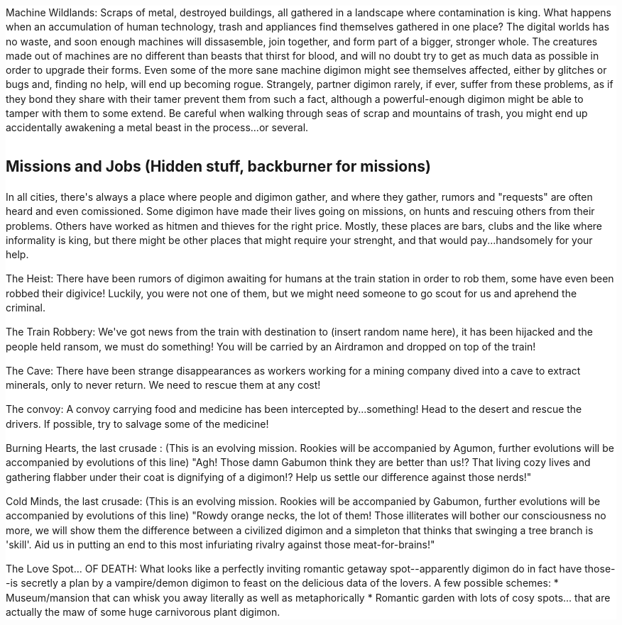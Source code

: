 Machine Wildlands: Scraps of metal, destroyed buildings, all gathered in a landscape where contamination is king. What happens when an accumulation of human technology, trash and appliances find themselves gathered in one place? The digital worlds has no waste, and soon enough machines will dissasemble, join together, and form part of a bigger, stronger whole. The creatures made out of machines are no different than beasts that thirst for blood, and will no doubt try to get as much data as possible in order to upgrade their forms. Even some of the more sane machine digimon might see themselves affected, either by glitches or bugs and, finding no help, will end up becoming rogue. Strangely, partner digimon rarely, if ever, suffer from these problems, as if they bond they share with their tamer prevent them from such a fact, although a powerful-enough digimon might be able to tamper with them to some extend. Be careful when walking  through seas of scrap and mountains of trash, you might end up accidentally awakening a metal beast in the process...or several.

## Missions and Jobs (Hidden stuff, backburner for missions)

In all cities, there's always a place where people and digimon gather, and where they gather, rumors and "requests" are often heard and even comissioned. Some digimon have made their lives going on missions, on hunts and rescuing others from their problems. Others have worked as hitmen and thieves for the right price. Mostly, these places are bars, clubs and the like where informality is king, but there might be other places that might require your strenght, and that would pay...handsomely for your help.

The Heist: There have been rumors of digimon awaiting for humans at the train station in order to rob them, some have even been robbed their digivice! Luckily, you were not one of them, but we might need someone to go scout for us and aprehend the criminal. 

The Train Robbery: We've got news from the train with destination to (insert random name here), it has been hijacked and the people held ransom, we must do something! You will be carried by an Airdramon and dropped on top of the train!

The Cave:  There have been strange disappearances as workers working for a mining company dived into a cave to extract minerals, only to never return. We need to rescue them at any cost!

The convoy: A convoy carrying food and medicine has been intercepted by...something! Head to the desert and rescue the drivers. If possible, try to salvage some of the medicine!

Burning Hearts, the last crusade : (This is an evolving  mission. Rookies will be accompanied by Agumon, further evolutions will be accompanied by evolutions of this line) "Agh! Those damn Gabumon think they are better than us!? That living cozy lives and gathering flabber under their coat is dignifying of a digimon!? Help us settle our difference against those nerds!"

Cold Minds, the last crusade: (This is an evolving  mission. Rookies will be accompanied by Gabumon, further evolutions will be accompanied by evolutions of this line) "Rowdy orange necks, the lot of them! Those illiterates will bother our consciousness no more, we will show them the difference between a civilized digimon and a simpleton that thinks that swinging a tree branch is 'skill'. Aid us in putting an end to this most infuriating rivalry against those meat-for-brains!"

The Love Spot... OF DEATH: What looks like a perfectly inviting romantic getaway spot--apparently digimon do in fact
have those--is secretly a plan by a vampire/demon digimon to feast on the delicious data of the lovers.
A few possible schemes:
    * Museum/mansion that can whisk you away literally as well as metaphorically
    * Romantic garden with lots of cosy spots... that are actually the maw of some huge carnivorous plant digimon.
